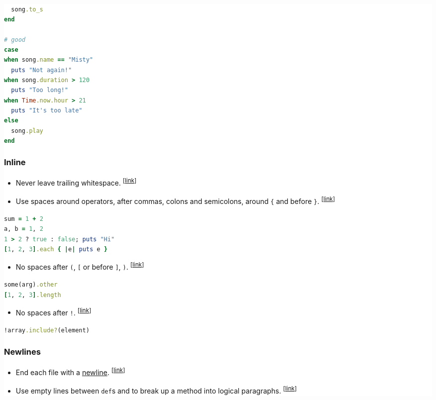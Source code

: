 ``` ruby
  song.to_s
end

# good
case
when song.name == "Misty"
  puts "Not again!"
when song.duration > 120
  puts "Too long!"
when Time.now.hour > 21
  puts "It's too late"
else
  song.play
end
```

### Inline

* Never leave trailing whitespace.
  <a name="trailing-whitespace"></a><sup>[[link](#trailing-whitespace)]</sup>

* Use spaces around operators, after commas, colons and semicolons, around `{`
  and before `}`.
  <a name="spaces-operators"></a><sup>[[link](#spaces-operators)]</sup>

``` ruby
sum = 1 + 2
a, b = 1, 2
1 > 2 ? true : false; puts "Hi"
[1, 2, 3].each { |e| puts e }
```

* No spaces after `(`, `[` or before `]`, `)`.
  <a name="no-spaces-braces"></a><sup>[[link](#no-spaces-braces)]</sup>

``` ruby
some(arg).other
[1, 2, 3].length
```

* No spaces after `!`.
  <a name="no-spaces-bang"></a><sup>[[link](#no-spaces-bang)]</sup>

``` ruby
!array.include?(element)
```

### Newlines

* End each file with a [newline](https://github.com/bbatsov/ruby-style-guide#newline-eof).
  <a name="newline-eof"></a><sup>[[link](#newline-eof)]</sup>

* Use empty lines between `def`s and to break up a method into logical
  paragraphs.
  <a name="empty-lines-def"></a><sup>[[link](#empty-lines-def)]</sup>


[rubocop-guide]: https://github.com/rubocop-hq/ruby-style-guide